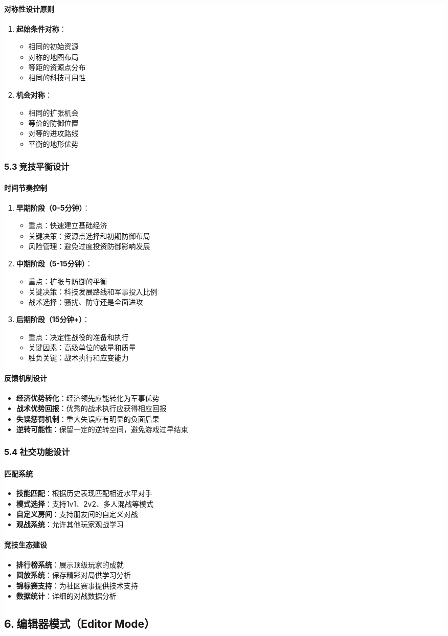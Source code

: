 #### 对称性设计原则
1. **起始条件对称**：
   - 相同的初始资源
   - 对称的地图布局
   - 等距的资源点分布
   - 相同的科技可用性

2. **机会对称**：
   - 相同的扩张机会
   - 等价的防御位置
   - 对等的进攻路线
   - 平衡的地形优势

### 5.3 竞技平衡设计

#### 时间节奏控制
1. **早期阶段（0-5分钟）**：
   - 重点：快速建立基础经济
   - 关键决策：资源点选择和初期防御布局
   - 风险管理：避免过度投资防御影响发展

2. **中期阶段（5-15分钟）**：
   - 重点：扩张与防御的平衡
   - 关键决策：科技发展路线和军事投入比例
   - 战术选择：骚扰、防守还是全面进攻

3. **后期阶段（15分钟+）**：
   - 重点：决定性战役的准备和执行
   - 关键因素：高级单位的数量和质量
   - 胜负关键：战术执行和应变能力

#### 反馈机制设计
- **经济优势转化**：经济领先应能转化为军事优势
- **战术优势回报**：优秀的战术执行应获得相应回报
- **失误惩罚机制**：重大失误应有明显的负面后果
- **逆转可能性**：保留一定的逆转空间，避免游戏过早结束

### 5.4 社交功能设计

#### 匹配系统
- **技能匹配**：根据历史表现匹配相近水平对手
- **模式选择**：支持1v1、2v2、多人混战等模式
- **自定义房间**：支持朋友间的自定义对战
- **观战系统**：允许其他玩家观战学习

#### 竞技生态建设
- **排行榜系统**：展示顶级玩家的成就
- **回放系统**：保存精彩对局供学习分析
- **锦标赛支持**：为社区赛事提供技术支持
- **数据统计**：详细的对战数据分析

## 6. 编辑器模式（Editor Mode）
